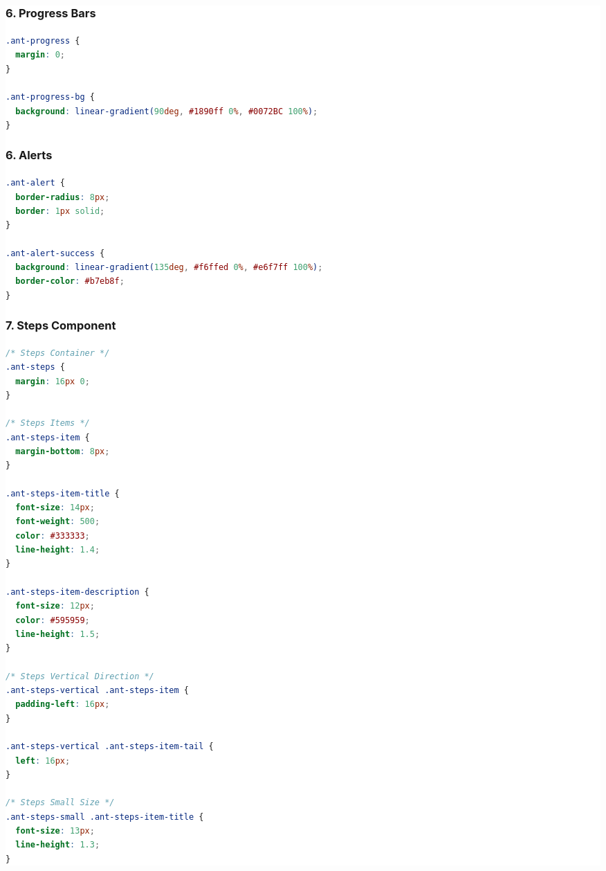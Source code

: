 ### 6. Progress Bars
```css
.ant-progress {
  margin: 0;
}

.ant-progress-bg {
  background: linear-gradient(90deg, #1890ff 0%, #0072BC 100%);
}
```

### 6. Alerts
```css
.ant-alert {
  border-radius: 8px;
  border: 1px solid;
}

.ant-alert-success {
  background: linear-gradient(135deg, #f6ffed 0%, #e6f7ff 100%);
  border-color: #b7eb8f;
}
```

### 7. Steps Component
```css
/* Steps Container */
.ant-steps {
  margin: 16px 0;
}

/* Steps Items */
.ant-steps-item {
  margin-bottom: 8px;
}

.ant-steps-item-title {
  font-size: 14px;
  font-weight: 500;
  color: #333333;
  line-height: 1.4;
}

.ant-steps-item-description {
  font-size: 12px;
  color: #595959;
  line-height: 1.5;
}

/* Steps Vertical Direction */
.ant-steps-vertical .ant-steps-item {
  padding-left: 16px;
}

.ant-steps-vertical .ant-steps-item-tail {
  left: 16px;
}

/* Steps Small Size */
.ant-steps-small .ant-steps-item-title {
  font-size: 13px;
  line-height: 1.3;
}
```
